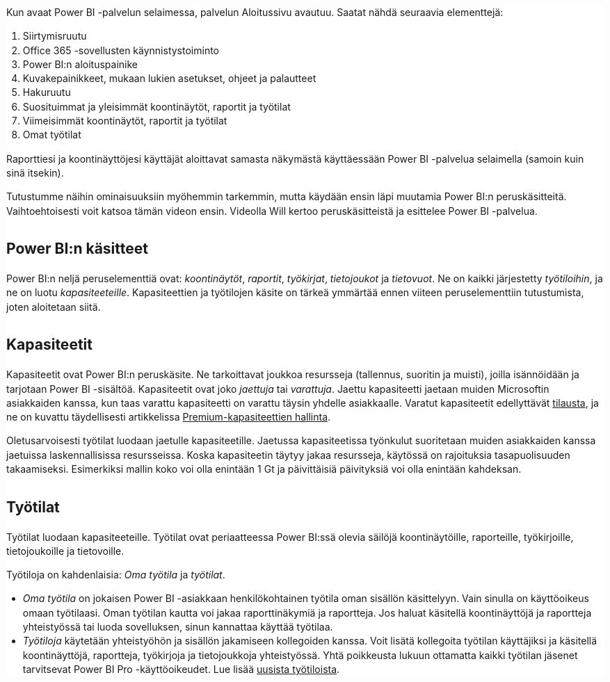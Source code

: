 Kun avaat Power BI -palvelun selaimessa, palvelun Aloitussivu avautuu. Saatat nähdä seuraavia elementtejä:

1. Siirtymisruutu
2. Office 365 -sovellusten käynnistystoiminto
3. Power BI:n aloituspainike
4. Kuvakepainikkeet, mukaan lukien asetukset, ohjeet ja palautteet
5. Hakuruutu
6. Suosituimmat ja yleisimmät koontinäytöt, raportit ja työtilat
7. Viimeisimmät koontinäytöt, raportit ja työtilat
8. Omat työtilat

Raporttiesi ja koontinäyttöjesi käyttäjät aloittavat samasta näkymästä käyttäessään Power BI -palvelua selaimella (samoin kuin sinä itsekin).

Tutustumme näihin ominaisuuksiin myöhemmin tarkemmin, mutta käydään ensin läpi muutamia Power BI:n peruskäsitteitä. Vaihtoehtoisesti voit katsoa tämän videon ensin.  Videolla Will kertoo peruskäsitteistä ja esittelee Power BI -palvelua.

<iframe width="560" height="315" src="https://www.youtube.com/embed/B2vd4MQrz4M" frameborder="0" allowfullscreen></iframe>


## <a name="power-bi-concepts"></a>Power BI:n käsitteet
Power BI:n neljä peruselementtiä ovat: *koontinäytöt*, *raportit*, *työkirjat*, *tietojoukot* ja *tietovuot*. Ne on kaikki järjestetty *työtiloihin*, ja ne on luotu *kapasiteeteille*.  Kapasiteettien ja työtilojen käsite on tärkeä ymmärtää ennen viiteen peruselementtiin tutustumista, joten aloitetaan siitä.

## <a name="capacities"></a>Kapasiteetit
Kapasiteetit ovat Power BI:n peruskäsite. Ne tarkoittavat joukkoa resursseja (tallennus, suoritin ja muisti), joilla isännöidään ja tarjotaan Power BI -sisältöä. Kapasiteetit ovat joko _jaettuja_ tai _varattuja_. Jaettu kapasiteetti jaetaan muiden Microsoftin asiakkaiden kanssa, kun taas varattu kapasiteetti on varattu täysin yhdelle asiakkaalle. Varatut kapasiteetit edellyttävät [tilausta](service-premium-what-is.md), ja ne on kuvattu täydellisesti artikkelissa [Premium-kapasiteettien hallinta](service-premium-capacity-manage.md).

Oletusarvoisesti työtilat luodaan jaetulle kapasiteetille. Jaetussa kapasiteetissa työnkulut suoritetaan muiden asiakkaiden kanssa jaetuissa laskennallisissa resursseissa. Koska kapasiteetin täytyy jakaa resursseja, käytössä on rajoituksia tasapuolisuuden takaamiseksi. Esimerkiksi mallin koko voi olla enintään 1 Gt ja päivittäisiä päivityksiä voi olla enintään kahdeksan.

## <a name="workspaces"></a>Työtilat
Työtilat luodaan kapasiteeteille. Työtilat ovat periaatteessa Power BI:ssä olevia säilöjä koontinäytöille, raporteille, työkirjoille, tietojoukoille ja tietovoille.

Työtiloja on kahdenlaisia: *Oma työtila* ja *työtilat*.

- *Oma työtila* on jokaisen Power BI -asiakkaan henkilökohtainen työtila oman sisällön käsittelyyn. Vain sinulla on käyttöoikeus omaan työtilaasi. Oman työtilan kautta voi jakaa raporttinäkymiä ja raportteja. Jos haluat käsitellä koontinäyttöjä ja raportteja yhteistyössä tai luoda sovelluksen, sinun kannattaa käyttää työtilaa.      
-  *Työtiloja* käytetään yhteistyöhön ja sisällön jakamiseen kollegoiden kanssa. Voit lisätä kollegoita työtilan käyttäjiksi ja käsitellä koontinäyttöjä, raportteja, työkirjoja ja tietojoukkoja yhteistyössä. Yhtä poikkeusta lukuun ottamatta kaikki työtilan jäsenet tarvitsevat Power BI Pro -käyttöoikeudet. Lue lisää [uusista työtiloista](service-create-the-new-workspaces.md). 
